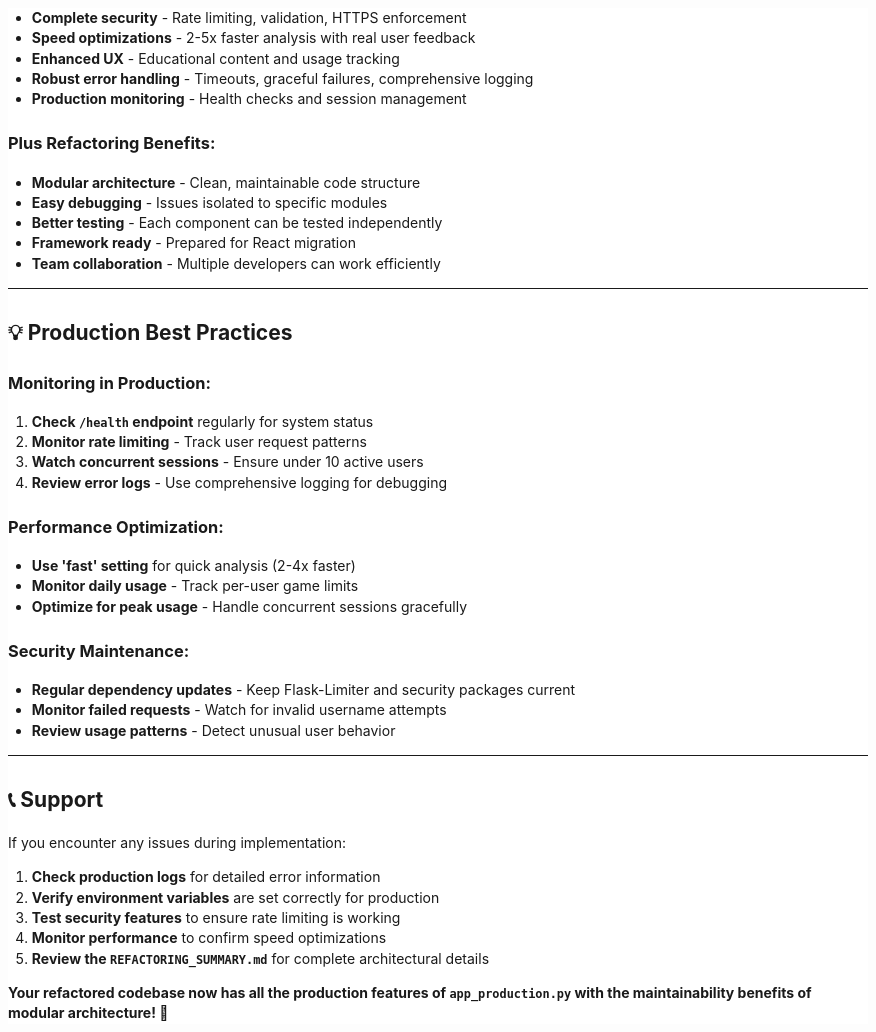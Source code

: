- **Complete security** - Rate limiting, validation, HTTPS enforcement
- **Speed optimizations** - 2-5x faster analysis with real user feedback
- **Enhanced UX** - Educational content and usage tracking
- **Robust error handling** - Timeouts, graceful failures, comprehensive logging
- **Production monitoring** - Health checks and session management

### **Plus Refactoring Benefits:**

- **Modular architecture** - Clean, maintainable code structure
- **Easy debugging** - Issues isolated to specific modules
- **Better testing** - Each component can be tested independently
- **Framework ready** - Prepared for React migration
- **Team collaboration** - Multiple developers can work efficiently

---

## 💡 **Production Best Practices**

### **Monitoring in Production:**

1. **Check `/health` endpoint** regularly for system status
2. **Monitor rate limiting** - Track user request patterns
3. **Watch concurrent sessions** - Ensure under 10 active users
4. **Review error logs** - Use comprehensive logging for debugging

### **Performance Optimization:**

- **Use 'fast' setting** for quick analysis (2-4x faster)
- **Monitor daily usage** - Track per-user game limits
- **Optimize for peak usage** - Handle concurrent sessions gracefully

### **Security Maintenance:**

- **Regular dependency updates** - Keep Flask-Limiter and security packages current
- **Monitor failed requests** - Watch for invalid username attempts
- **Review usage patterns** - Detect unusual user behavior

---

## 📞 **Support**

If you encounter any issues during implementation:

1. **Check production logs** for detailed error information
2. **Verify environment variables** are set correctly for production
3. **Test security features** to ensure rate limiting is working
4. **Monitor performance** to confirm speed optimizations
5. **Review the `REFACTORING_SUMMARY.md`** for complete architectural details

**Your refactored codebase now has all the production features of `app_production.py` with the maintainability benefits of modular architecture! 🚀**
